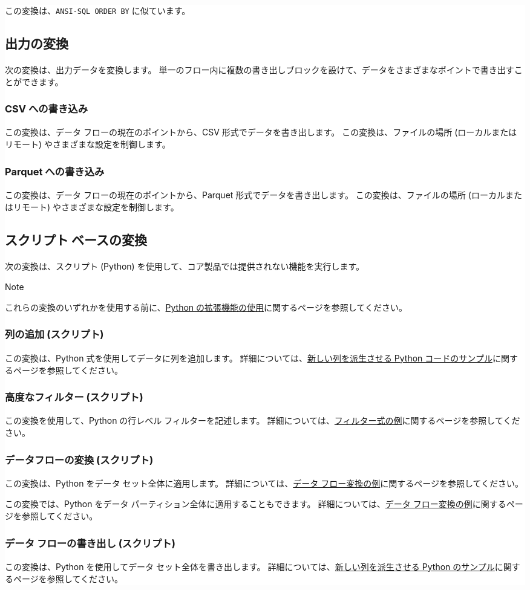 この変換は、`ANSI-SQL ORDER BY` に似ています。

## <a name="output-transforms"></a>出力の変換
次の変換は、出力データを変換します。 単一のフロー内に複数の書き出しブロックを設けて、データをさまざまなポイントで書き出すことができます。

### <a name="write-to-csv"></a>CSV への書き込み
この変換は、データ フローの現在のポイントから、CSV 形式でデータを書き出します。 この変換は、ファイルの場所 (ローカルまたはリモート) やさまざまな設定を制御します。

### <a name="write-to-parquet"></a>Parquet への書き込み
この変換は、データ フローの現在のポイントから、Parquet 形式でデータを書き出します。 この変換は、ファイルの場所 (ローカルまたはリモート) やさまざまな設定を制御します。

## <a name="script-based-transforms"></a>スクリプト ベースの変換
次の変換は、スクリプト (Python) を使用して、コア製品では提供されない機能を実行します。 

>[!NOTE]
>これらの変換のいずれかを使用する前に、[Python の拡張機能の使用](data-prep-python-extensibility-overview.md)に関するページを参照してください。

### <a name="add-column-script"></a>列の追加 (スクリプト)
この変換は、Python 式を使用してデータに列を追加します。
詳細については、[新しい列を派生させる Python コードのサンプル](data-prep-appendix10-sample-custom-column-transforms-python.md)に関するページを参照してください。

### <a name="advanced-filter-script"></a>高度なフィルター (スクリプト)
この変換を使用して、Python の行レベル フィルターを記述します。
詳細については、[フィルター式の例](data-prep-appendix6-sample-filter-expressions-python.md)に関するページを参照してください。

### <a name="transform-dataflow-script"></a>データフローの変換 (スクリプト)
この変換は、Python をデータ セット全体に適用します。
詳細については、[データ フロー変換の例](data-prep-appendix7-sample-transform-data-flow-python.md)に関するページを参照してください。

この変換では、Python をデータ パーティション全体に適用することもできます。
詳細については、[データ フロー変換の例](data-prep-appendix7-sample-transform-data-flow-python.md)に関するページを参照してください。

### <a name="write-dataflow-script"></a>データ フローの書き出し (スクリプト)
この変換は、Python を使用してデータ セット全体を書き出します。
詳細については、[新しい列を派生させる Python のサンプル](data-prep-appendix9-sample-destination-connections-python.md)に関するページを参照してください。



